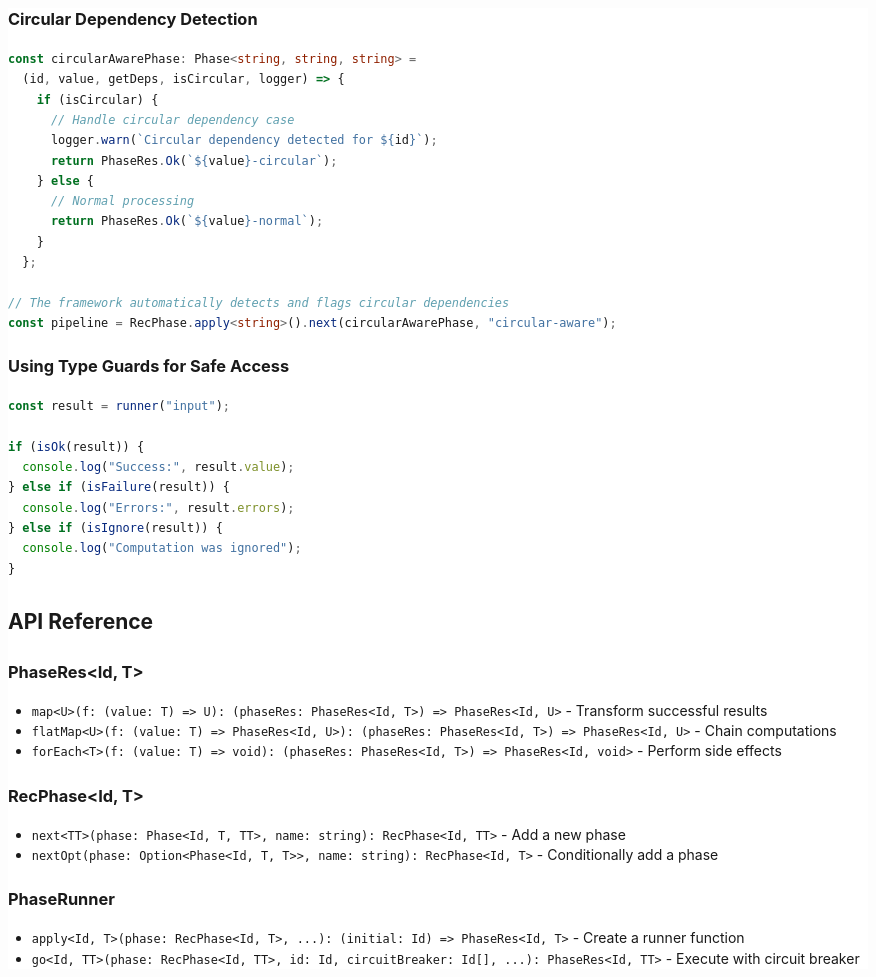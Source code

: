 ### Circular Dependency Detection

```typescript
const circularAwarePhase: Phase<string, string, string> = 
  (id, value, getDeps, isCircular, logger) => {
    if (isCircular) {
      // Handle circular dependency case
      logger.warn(`Circular dependency detected for ${id}`);
      return PhaseRes.Ok(`${value}-circular`);
    } else {
      // Normal processing
      return PhaseRes.Ok(`${value}-normal`);
    }
  };

// The framework automatically detects and flags circular dependencies
const pipeline = RecPhase.apply<string>().next(circularAwarePhase, "circular-aware");
```

### Using Type Guards for Safe Access

```typescript
const result = runner("input");

if (isOk(result)) {
  console.log("Success:", result.value);
} else if (isFailure(result)) {
  console.log("Errors:", result.errors);
} else if (isIgnore(result)) {
  console.log("Computation was ignored");
}
```

## API Reference

### PhaseRes<Id, T>
- `map<U>(f: (value: T) => U): (phaseRes: PhaseRes<Id, T>) => PhaseRes<Id, U>` - Transform successful results
- `flatMap<U>(f: (value: T) => PhaseRes<Id, U>): (phaseRes: PhaseRes<Id, T>) => PhaseRes<Id, U>` - Chain computations
- `forEach<T>(f: (value: T) => void): (phaseRes: PhaseRes<Id, T>) => PhaseRes<Id, void>` - Perform side effects

### RecPhase<Id, T>
- `next<TT>(phase: Phase<Id, T, TT>, name: string): RecPhase<Id, TT>` - Add a new phase
- `nextOpt(phase: Option<Phase<Id, T, T>>, name: string): RecPhase<Id, T>` - Conditionally add a phase

### PhaseRunner
- `apply<Id, T>(phase: RecPhase<Id, T>, ...): (initial: Id) => PhaseRes<Id, T>` - Create a runner function
- `go<Id, TT>(phase: RecPhase<Id, TT>, id: Id, circuitBreaker: Id[], ...): PhaseRes<Id, TT>` - Execute with circuit breaker
